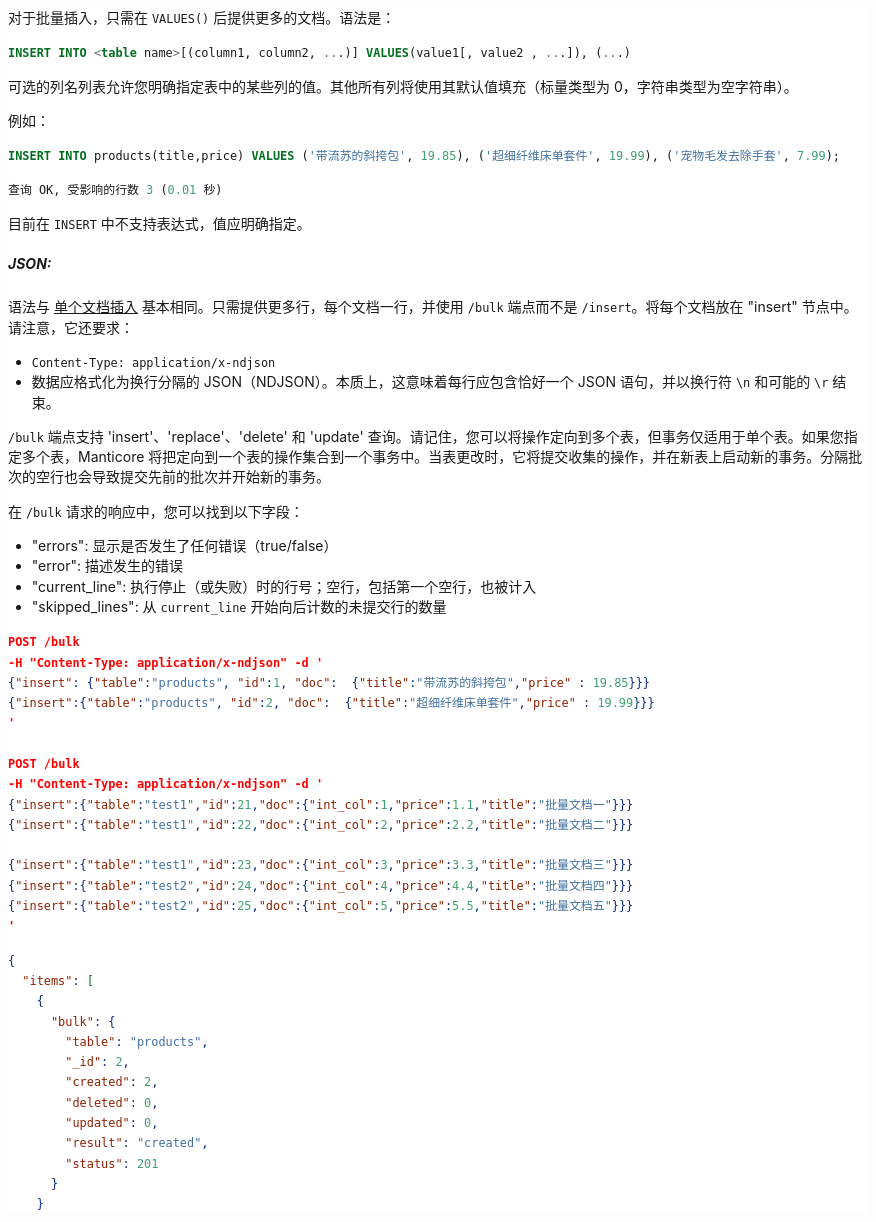 对于批量插入，只需在 `VALUES()` 后提供更多的文档。语法是：

```sql
INSERT INTO <table name>[(column1, column2, ...)] VALUES(value1[, value2 , ...]), (...)
```

可选的列名列表允许您明确指定表中的某些列的值。其他所有列将使用其默认值填充（标量类型为 0，字符串类型为空字符串）。

例如：

```sql
INSERT INTO products(title,price) VALUES ('带流苏的斜挎包', 19.85), ('超细纤维床单套件', 19.99), ('宠物毛发去除手套', 7.99);
```


```sql
查询 OK, 受影响的行数 3 (0.01 秒)
```

目前在 `INSERT` 中不支持表达式，值应明确指定。


##### JSON:

语法与 [单个文档插入](../../Quick_start_guide.md#Add-documents) 基本相同。只需提供更多行，每个文档一行，并使用 `/bulk` 端点而不是 `/insert`。将每个文档放在 "insert" 节点中。请注意，它还要求：
* `Content-Type: application/x-ndjson`
* 数据应格式化为换行分隔的 JSON（NDJSON）。本质上，这意味着每行应包含恰好一个 JSON 语句，并以换行符 `\n` 和可能的 `\r` 结束。

`/bulk` 端点支持 'insert'、'replace'、'delete' 和 'update' 查询。请记住，您可以将操作定向到多个表，但事务仅适用于单个表。如果您指定多个表，Manticore 将把定向到一个表的操作集合到一个事务中。当表更改时，它将提交收集的操作，并在新表上启动新的事务。分隔批次的空行也会导致提交先前的批次并开始新的事务。

在 `/bulk` 请求的响应中，您可以找到以下字段：
* "errors": 显示是否发生了任何错误（true/false）
* "error": 描述发生的错误
* "current_line": 执行停止（或失败）时的行号；空行，包括第一个空行，也被计入
* "skipped_lines": 从 `current_line` 开始向后计数的未提交行的数量

```json
POST /bulk
-H "Content-Type: application/x-ndjson" -d '
{"insert": {"table":"products", "id":1, "doc":  {"title":"带流苏的斜挎包","price" : 19.85}}}
{"insert":{"table":"products", "id":2, "doc":  {"title":"超细纤维床单套件","price" : 19.99}}}
'

POST /bulk
-H "Content-Type: application/x-ndjson" -d '
{"insert":{"table":"test1","id":21,"doc":{"int_col":1,"price":1.1,"title":"批量文档一"}}}
{"insert":{"table":"test1","id":22,"doc":{"int_col":2,"price":2.2,"title":"批量文档二"}}}

{"insert":{"table":"test1","id":23,"doc":{"int_col":3,"price":3.3,"title":"批量文档三"}}}
{"insert":{"table":"test2","id":24,"doc":{"int_col":4,"price":4.4,"title":"批量文档四"}}}
{"insert":{"table":"test2","id":25,"doc":{"int_col":5,"price":5.5,"title":"批量文档五"}}}
'
```


```json
{
  "items": [
    {
      "bulk": {
        "table": "products",
        "_id": 2,
        "created": 2,
        "deleted": 0,
        "updated": 0,
        "result": "created",
        "status": 201
      }
    }
```
